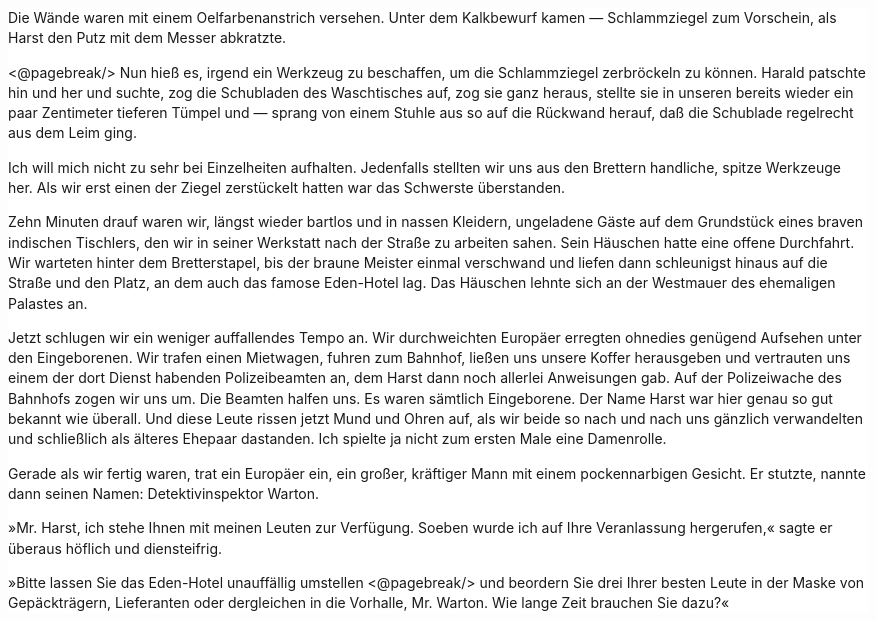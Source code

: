 Die Wände waren mit einem Oelfarbenanstrich versehen.
Unter dem Kalkbewurf kamen — Schlammziegel zum Vorschein,
als Harst den Putz mit dem Messer abkratzte.

<@pagebreak/>
Nun hieß es, irgend ein Werkzeug zu beschaffen, um die
Schlammziegel zerbröckeln zu können. Harald patschte hin und
her und suchte, zog die Schubladen des Waschtisches
auf, zog sie ganz heraus, stellte sie in unseren bereits
wieder ein paar Zentimeter tieferen Tümpel und —
sprang von einem Stuhle aus so auf die Rückwand herauf, daß
die Schublade regelrecht aus dem Leim ging.

Ich will mich nicht zu sehr bei Einzelheiten aufhalten.
Jedenfalls stellten wir uns aus den Brettern handliche, spitze
Werkzeuge her. Als wir erst einen der Ziegel zerstückelt hatten
war das Schwerste überstanden.

Zehn Minuten drauf waren wir, längst wieder bartlos
und in nassen Kleidern, ungeladene Gäste auf dem Grundstück
eines braven indischen Tischlers, den wir in seiner Werkstatt
nach der Straße zu arbeiten sahen. Sein Häuschen hatte
eine offene Durchfahrt. Wir warteten hinter dem Bretterstapel,
bis der braune Meister einmal verschwand und liefen dann
schleunigst hinaus auf die Straße und den Platz, an dem auch
das famose Eden-Hotel lag. Das Häuschen lehnte sich an der
Westmauer des ehemaligen Palastes an.

Jetzt schlugen wir ein weniger auffallendes Tempo an.
Wir durchweichten Europäer erregten ohnedies genügend Aufsehen
unter den Eingeborenen. Wir trafen einen Mietwagen,
fuhren zum Bahnhof, ließen uns unsere Koffer herausgeben
und vertrauten uns einem der dort Dienst habenden Polizeibeamten
an, dem Harst dann noch allerlei Anweisungen gab.
Auf der Polizeiwache des Bahnhofs zogen wir uns um. Die
Beamten halfen uns. Es waren sämtlich Eingeborene. Der
Name Harst war hier genau so gut bekannt wie überall. Und
diese Leute rissen jetzt Mund und Ohren auf, als wir beide so
nach und nach uns gänzlich verwandelten und schließlich als
älteres Ehepaar dastanden. Ich spielte ja nicht zum ersten
Male eine Damenrolle.

Gerade als wir fertig waren, trat ein Europäer ein, ein
großer, kräftiger Mann mit einem pockennarbigen Gesicht.
Er stutzte, nannte dann seinen Namen: Detektivinspektor
Warton.

»Mr. Harst, ich stehe Ihnen mit meinen Leuten zur Verfügung.
Soeben wurde ich auf Ihre Veranlassung hergerufen,«
sagte er überaus höflich und diensteifrig.

»Bitte lassen Sie das Eden-Hotel unauffällig umstellen
<@pagebreak/>
und beordern Sie drei Ihrer besten Leute in der Maske von
Gepäckträgern, Lieferanten oder dergleichen in die Vorhalle,
Mr. Warton. Wie lange Zeit brauchen Sie dazu?«
